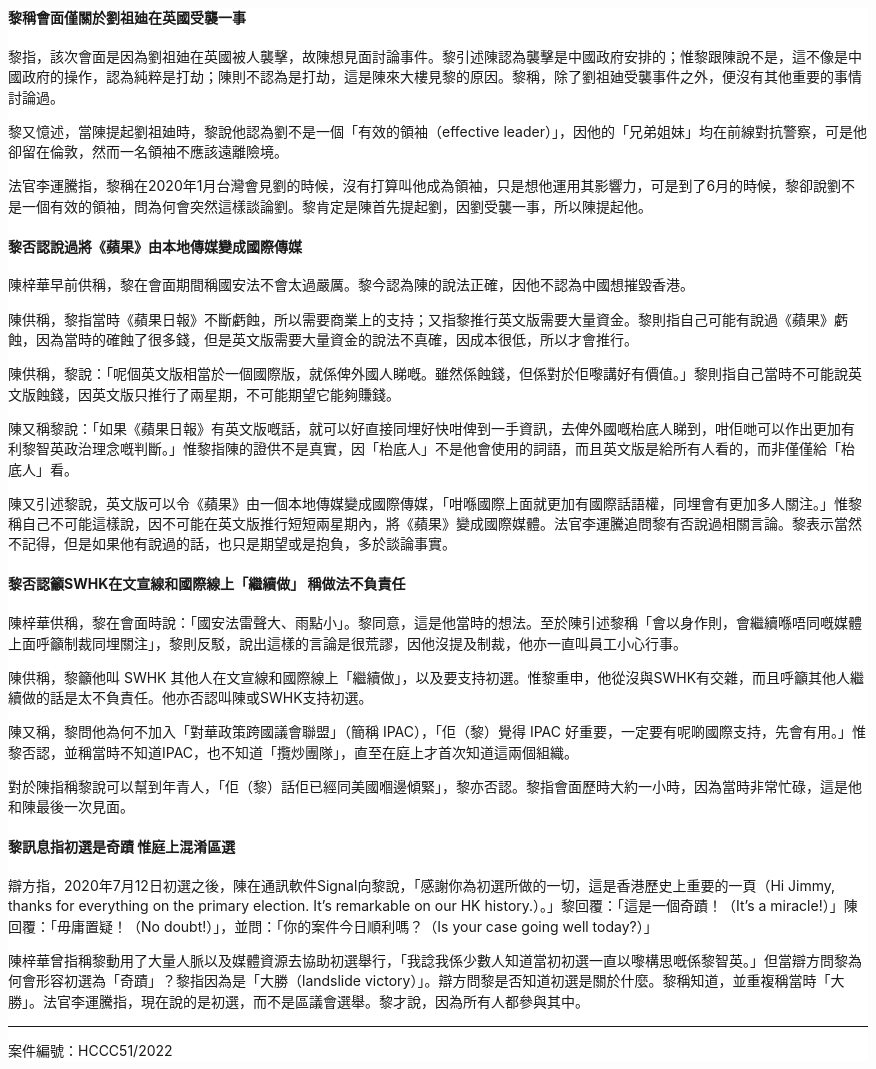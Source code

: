 #### 黎稱會面僅關於劉祖廸在英國受襲一事

黎指，該次會面是因為劉祖廸在英國被人襲擊，故陳想見面討論事件。黎引述陳認為襲擊是中國政府安排的；惟黎跟陳說不是，這不像是中國政府的操作，認為純粹是打劫；陳則不認為是打劫，這是陳來大樓見黎的原因。黎稱，除了劉祖廸受襲事件之外，便沒有其他重要的事情討論過。

黎又憶述，當陳提起劉祖廸時，黎說他認為劉不是一個「有效的領袖（effective leader）」，因他的「兄弟姐妹」均在前線對抗警察，可是他卻留在倫敦，然而一名領袖不應該遠離險境。

法官李運騰指，黎稱在2020年1月台灣會見劉的時候，沒有打算叫他成為領袖，只是想他運用其影響力，可是到了6月的時候，黎卻說劉不是一個有效的領袖，問為何會突然這樣談論劉。黎肯定是陳首先提起劉，因劉受襲一事，所以陳提起他。

#### 黎否認說過將《蘋果》由本地傳媒變成國際傳媒

陳梓華早前供稱，黎在會面期間稱國安法不會太過嚴厲。黎今認為陳的說法正確，因他不認為中國想摧毀香港。

陳供稱，黎指當時《蘋果日報》不斷虧蝕，所以需要商業上的支持；又指黎推行英文版需要大量資金。黎則指自己可能有說過《蘋果》虧蝕，因為當時的確蝕了很多錢，但是英文版需要大量資金的說法不真確，因成本很低，所以才會推行。

陳供稱，黎說：「呢個英文版相當於一個國際版，就係俾外國人睇嘅。雖然係蝕錢，但係對於佢嚟講好有價值。」黎則指自己當時不可能說英文版蝕錢，因英文版只推行了兩星期，不可能期望它能夠賺錢。

陳又稱黎說：「如果《蘋果日報》有英文版嘅話，就可以好直接同埋好快咁俾到一手資訊，去俾外國嘅枱底人睇到，咁佢哋可以作出更加有利黎智英政治理念嘅判斷。」惟黎指陳的證供不是真實，因「枱底人」不是他會使用的詞語，而且英文版是給所有人看的，而非僅僅給「枱底人」看。

陳又引述黎說，英文版可以令《蘋果》由一個本地傳媒變成國際傳媒，「咁喺國際上面就更加有國際話語權，同埋會有更加多人關注。」惟黎稱自己不可能這樣說，因不可能在英文版推行短短兩星期內，將《蘋果》變成國際媒體。法官李運騰追問黎有否說過相關言論。黎表示當然不記得，但是如果他有說過的話，也只是期望或是抱負，多於談論事實。

#### 黎否認籲SWHK在文宣線和國際線上「繼續做」 稱做法不負責任

陳梓華供稱，黎在會面時說：「國安法雷聲大、雨點小」。黎同意，這是他當時的想法。至於陳引述黎稱「會以身作則，會繼續喺唔同嘅媒體上面呼籲制裁同埋關注」，黎則反駁，說出這樣的言論是很荒謬，因他沒提及制裁，他亦一直叫員工小心行事。

陳供稱，黎籲他叫 SWHK 其他人在文宣線和國際線上「繼續做」，以及要支持初選。惟黎重申，他從沒與SWHK有交雜，而且呼籲其他人繼續做的話是太不負責任。他亦否認叫陳或SWHK支持初選。

陳又稱，黎問他為何不加入「對華政策跨國議會聯盟」（簡稱 IPAC），「佢（黎）覺得 IPAC 好重要，一定要有呢啲國際支持，先會有用。」惟黎否認，並稱當時不知道IPAC，也不知道「攬炒團隊」，直至在庭上才首次知道這兩個組織。

對於陳指稱黎說可以幫到年青人，「佢（黎）話佢已經同美國嗰邊傾緊」，黎亦否認。黎指會面歷時大約一小時，因為當時非常忙碌，這是他和陳最後一次見面。

#### 黎訊息指初選是奇蹟 惟庭上混淆區選

辯方指，2020年7月12日初選之後，陳在通訊軟件Signal向黎說，「感謝你為初選所做的一切，這是香港歷史上重要的一頁（Hi Jimmy, thanks for everything on the primary election. It’s remarkable on our HK history.）。」黎回覆：「這是一個奇蹟！（It’s a miracle!）」陳回覆：「毋庸置疑！（No doubt!）」，並問：「你的案件今日順利嗎？（Is your case going well today?）」

陳梓華曾指稱黎動用了大量人脈以及媒體資源去協助初選舉行，「我諗我係少數人知道當初初選一直以嚟構思嘅係黎智英。」但當辯方問黎為何會形容初選為「奇蹟」？黎指因為是「大勝（landslide victory）」。辯方問黎是否知道初選是關於什麼。黎稱知道，並重複稱當時「大勝」。法官李運騰指，現在說的是初選，而不是區議會選舉。黎才說，因為所有人都參與其中。

---

案件編號：HCCC51/2022
